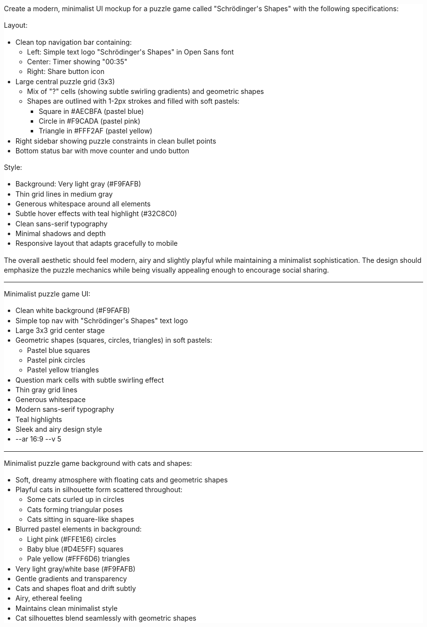 Create a modern, minimalist UI mockup for a puzzle game called "Schrödinger's Shapes" with the following specifications:

Layout:
- Clean top navigation bar containing:
  - Left: Simple text logo "Schrödinger's Shapes" in Open Sans font
  - Center: Timer showing "00:35"
  - Right: Share button icon
- Large central puzzle grid (3x3)
  - Mix of "?" cells (showing subtle swirling gradients) and geometric shapes
  - Shapes are outlined with 1-2px strokes and filled with soft pastels:
    - Square in #AECBFA (pastel blue)
    - Circle in #F9CADA (pastel pink) 
    - Triangle in #FFF2AF (pastel yellow)
- Right sidebar showing puzzle constraints in clean bullet points
- Bottom status bar with move counter and undo button

Style:
- Background: Very light gray (#F9FAFB)
- Thin grid lines in medium gray
- Generous whitespace around all elements
- Subtle hover effects with teal highlight (#32C8C0)
- Clean sans-serif typography
- Minimal shadows and depth
- Responsive layout that adapts gracefully to mobile

The overall aesthetic should feel modern, airy and slightly playful while maintaining a minimalist sophistication. The design should emphasize the puzzle mechanics while being visually appealing enough to encourage social sharing.

---

Minimalist puzzle game UI:
- Clean white background (#F9FAFB)
- Simple top nav with "Schrödinger's Shapes" text logo
- Large 3x3 grid center stage
- Geometric shapes (squares, circles, triangles) in soft pastels:
  - Pastel blue squares
  - Pastel pink circles 
  - Pastel yellow triangles
- Question mark cells with subtle swirling effect
- Thin gray grid lines
- Generous whitespace
- Modern sans-serif typography
- Teal highlights
- Sleek and airy design style
- --ar 16:9 --v 5

---

Minimalist puzzle game background with cats and shapes:
- Soft, dreamy atmosphere with floating cats and geometric shapes
- Playful cats in silhouette form scattered throughout:
  - Some cats curled up in circles
  - Cats forming triangular poses
  - Cats sitting in square-like shapes
- Blurred pastel elements in background:
  - Light pink (#FFE1E6) circles
  - Baby blue (#D4E5FF) squares
  - Pale yellow (#FFF6D6) triangles
- Very light gray/white base (#F9FAFB)
- Gentle gradients and transparency
- Cats and shapes float and drift subtly
- Airy, ethereal feeling
- Maintains clean minimalist style
- Cat silhouettes blend seamlessly with geometric shapes